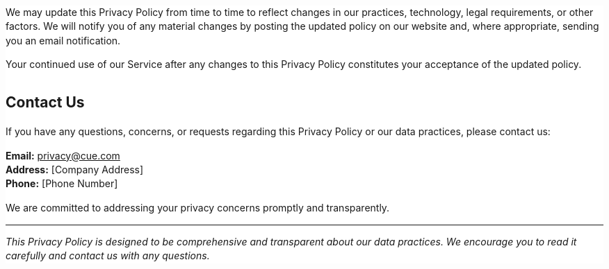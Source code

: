 We may update this Privacy Policy from time to time to reflect changes in our practices, technology, legal requirements, or other factors. We will notify you of any material changes by posting the updated policy on our website and, where appropriate, sending you an email notification.

Your continued use of our Service after any changes to this Privacy Policy constitutes your acceptance of the updated policy.

## Contact Us

If you have any questions, concerns, or requests regarding this Privacy Policy or our data practices, please contact us:

**Email:** privacy@cue.com  
**Address:** [Company Address]  
**Phone:** [Phone Number]

We are committed to addressing your privacy concerns promptly and transparently.

---

*This Privacy Policy is designed to be comprehensive and transparent about our data practices. We encourage you to read it carefully and contact us with any questions.*

